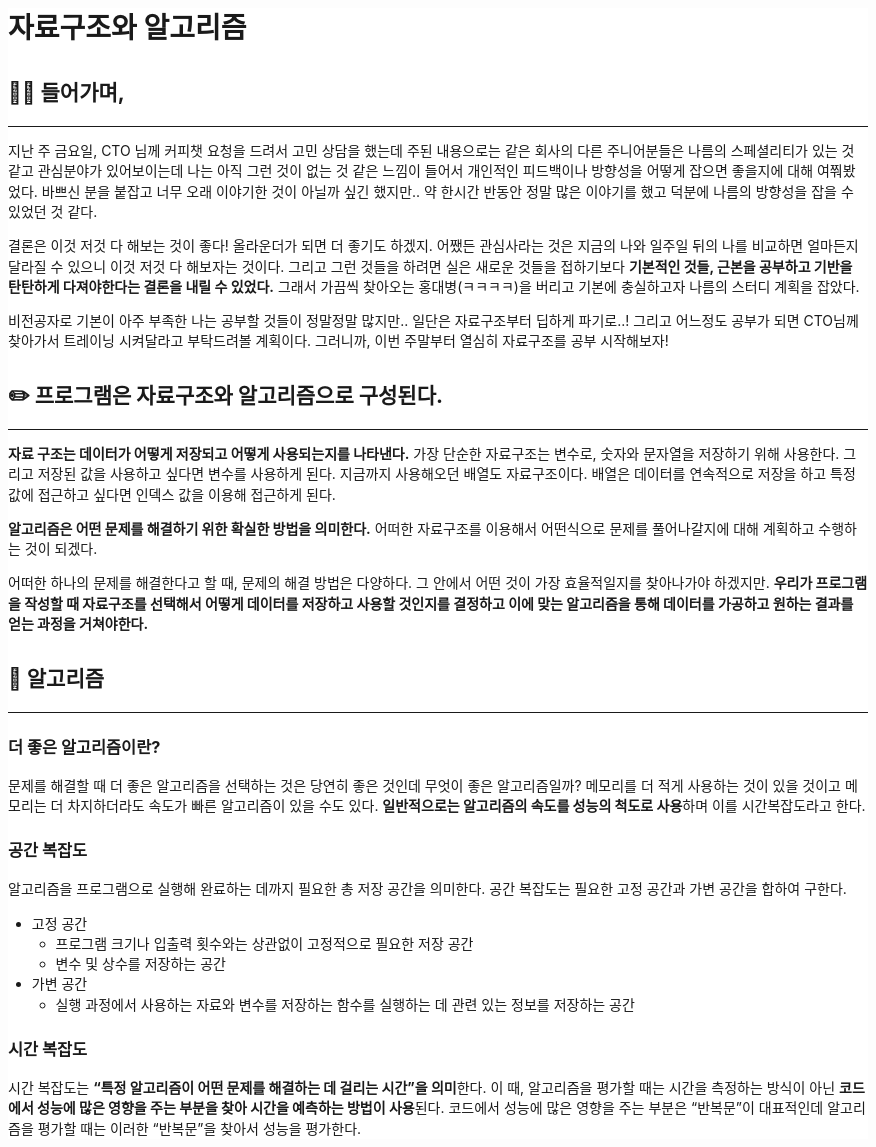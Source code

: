 # 자료구조와 알고리즘

## 🖐🏻 들어가며,

---

지난 주 금요일, CTO 님께 커피챗 요청을 드려서 고민 상담을 했는데 주된 내용으로는 같은 회사의 다른 주니어분들은 나름의 스페셜리티가 있는 것 같고 관심분야가 있어보이는데 나는 아직 그런 것이 없는 것 같은 느낌이 들어서 개인적인 피드백이나 방향성을 어떻게 잡으면 좋을지에 대해 여쭤봤었다. 바쁘신 분을 붙잡고 너무 오래 이야기한 것이 아닐까 싶긴 했지만.. 약 한시간 반동안 정말 많은 이야기를 했고 덕분에 나름의 방향성을 잡을 수 있었던 것 같다.

결론은 이것 저것 다 해보는 것이 좋다! 올라운더가 되면 더 좋기도 하겠지. 어쨌든 관심사라는 것은 지금의 나와 일주일 뒤의 나를 비교하면 얼마든지 달라질 수 있으니 이것 저것 다 해보자는 것이다. 그리고 그런 것들을 하려면 실은 새로운 것들을 접하기보다 **기본적인 것들, 근본을 공부하고 기반을 탄탄하게 다져야한다는 결론을 내릴 수 있었다.** 그래서 가끔씩 찾아오는 홍대병(ㅋㅋㅋㅋ)을 버리고 기본에 충실하고자 나름의 스터디 계획을 잡았다.

비전공자로 기본이 아주 부족한 나는 공부할 것들이 정말정말 많지만.. 일단은 자료구조부터 딥하게 파기로..! 그리고 어느정도 공부가 되면 CTO님께 찾아가서 트레이닝 시켜달라고 부탁드려볼 계획이다. 그러니까, 이번 주말부터 열심히 자료구조를 공부 시작해보자!

## ✏️ 프로그램은 자료구조와 알고리즘으로 구성된다.

---

**자료 구조는 데이터가 어떻게 저장되고 어떻게 사용되는지를 나타낸다.** 가장 단순한 자료구조는 변수로, 숫자와 문자열을 저장하기 위해 사용한다. 그리고 저장된 값을 사용하고 싶다면 변수를 사용하게 된다. 지금까지 사용해오던 배열도 자료구조이다. 배열은 데이터를 연속적으로 저장을 하고 특정 값에 접근하고 싶다면 인덱스 값을 이용해 접근하게 된다.

**알고리즘은 어떤 문제를 해결하기 위한 확실한 방법을 의미한다.** 어떠한 자료구조를 이용해서 어떤식으로 문제를 풀어나갈지에 대해 계획하고 수행하는 것이 되겠다.

어떠한 하나의 문제를 해결한다고 할 때, 문제의 해결 방법은 다양하다. 그 안에서 어떤 것이 가장 효율적일지를 찾아나가야 하겠지만. **우리가 프로그램을 작성할 때 자료구조를 선택해서 어떻게 데이터를 저장하고 사용할 것인지를 결정하고 이에 맞는 알고리즘을 통해 데이터를 가공하고 원하는 결과를 얻는 과정을 거쳐야한다.**

## 🎰 알고리즘

---

### 더 좋은 알고리즘이란?

문제를 해결할 때 더 좋은 알고리즘을 선택하는 것은 당연히 좋은 것인데 무엇이 좋은 알고리즘일까? 메모리를 더 적게 사용하는 것이 있을 것이고 메모리는 더 차지하더라도 속도가 빠른 알고리즘이 있을 수도 있다. **일반적으로는 알고리즘의 속도를 성능의 척도로 사용**하며 이를 시간복잡도라고 한다.

### 공간 복잡도

알고리즘을 프로그램으로 실행해 완료하는 데까지 필요한 총 저장 공간을 의미한다. 공간 복잡도는 필요한 고정 공간과 가변 공간을 합하여 구한다.

- 고정 공간
  - 프로그램 크기나 입출력 횟수와는 상관없이 고정적으로 필요한 저장 공간
  - 변수 및 상수를 저장하는 공간
- 가변 공간
  - 실행 과정에서 사용하는 자료와 변수를 저장하는 함수를 실행하는 데 관련 있는 정보를 저장하는 공간

### 시간 복잡도

시간 복잡도는 **“특정 알고리즘이 어떤 문제를 해결하는 데 걸리는 시간”을 의미**한다. 이 때, 알고리즘을 평가할 때는 시간을 측정하는 방식이 아닌 **코드에서 성능에 많은 영향을 주는 부분을 찾아 시간을 예측하는 방법이 사용**된다. 코드에서 성능에 많은 영향을 주는 부분은 “반복문”이 대표적인데 알고리즘을 평가할 때는 이러한 “반복문”을 찾아서 성능을 평가한다.
